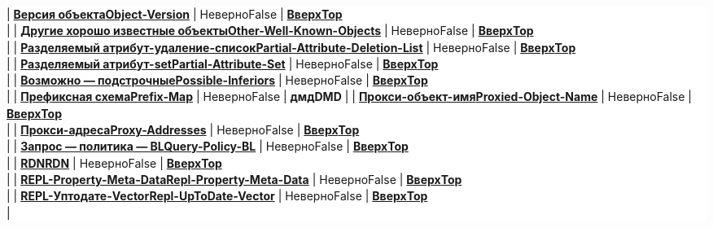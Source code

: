 | [<span data-ttu-id="6a125-279">**Версия объекта**</span><span class="sxs-lookup"><span data-stu-id="6a125-279">**Object-Version**</span></span>](a-objectversion.md)                                 | <span data-ttu-id="6a125-280">Неверно</span><span class="sxs-lookup"><span data-stu-id="6a125-280">False</span></span>     | [<span data-ttu-id="6a125-281">**Вверх**</span><span class="sxs-lookup"><span data-stu-id="6a125-281">**Top**</span></span>](c-top.md)<br/>         |
| [<span data-ttu-id="6a125-282">**Другие хорошо известные объекты**</span><span class="sxs-lookup"><span data-stu-id="6a125-282">**Other-Well-Known-Objects**</span></span>](a-otherwellknownobjects.md)               | <span data-ttu-id="6a125-283">Неверно</span><span class="sxs-lookup"><span data-stu-id="6a125-283">False</span></span>     | [<span data-ttu-id="6a125-284">**Вверх**</span><span class="sxs-lookup"><span data-stu-id="6a125-284">**Top**</span></span>](c-top.md)<br/>         |
| [<span data-ttu-id="6a125-285">**Разделяемый атрибут-удаление-список**</span><span class="sxs-lookup"><span data-stu-id="6a125-285">**Partial-Attribute-Deletion-List**</span></span>](a-partialattributedeletionlist.md) | <span data-ttu-id="6a125-286">Неверно</span><span class="sxs-lookup"><span data-stu-id="6a125-286">False</span></span>     | [<span data-ttu-id="6a125-287">**Вверх**</span><span class="sxs-lookup"><span data-stu-id="6a125-287">**Top**</span></span>](c-top.md)<br/>         |
| [<span data-ttu-id="6a125-288">**Разделяемый атрибут-set**</span><span class="sxs-lookup"><span data-stu-id="6a125-288">**Partial-Attribute-Set**</span></span>](a-partialattributeset.md)                    | <span data-ttu-id="6a125-289">Неверно</span><span class="sxs-lookup"><span data-stu-id="6a125-289">False</span></span>     | [<span data-ttu-id="6a125-290">**Вверх**</span><span class="sxs-lookup"><span data-stu-id="6a125-290">**Top**</span></span>](c-top.md)<br/>         |
| [<span data-ttu-id="6a125-291">**Возможно — подстрочные**</span><span class="sxs-lookup"><span data-stu-id="6a125-291">**Possible-Inferiors**</span></span>](a-possibleinferiors.md)                         | <span data-ttu-id="6a125-292">Неверно</span><span class="sxs-lookup"><span data-stu-id="6a125-292">False</span></span>     | [<span data-ttu-id="6a125-293">**Вверх**</span><span class="sxs-lookup"><span data-stu-id="6a125-293">**Top**</span></span>](c-top.md)<br/>         |
| [<span data-ttu-id="6a125-294">**Префиксная схема**</span><span class="sxs-lookup"><span data-stu-id="6a125-294">**Prefix-Map**</span></span>](a-prefixmap.md)                                         | <span data-ttu-id="6a125-295">Неверно</span><span class="sxs-lookup"><span data-stu-id="6a125-295">False</span></span>     | <span data-ttu-id="6a125-296">**дмд**</span><span class="sxs-lookup"><span data-stu-id="6a125-296">**DMD**</span></span>                                 |
| [<span data-ttu-id="6a125-297">**Прокси-объект-имя**</span><span class="sxs-lookup"><span data-stu-id="6a125-297">**Proxied-Object-Name**</span></span>](a-proxiedobjectname.md)                        | <span data-ttu-id="6a125-298">Неверно</span><span class="sxs-lookup"><span data-stu-id="6a125-298">False</span></span>     | [<span data-ttu-id="6a125-299">**Вверх**</span><span class="sxs-lookup"><span data-stu-id="6a125-299">**Top**</span></span>](c-top.md)<br/>         |
| [<span data-ttu-id="6a125-300">**Прокси-адреса**</span><span class="sxs-lookup"><span data-stu-id="6a125-300">**Proxy-Addresses**</span></span>](a-proxyaddresses.md)                               | <span data-ttu-id="6a125-301">Неверно</span><span class="sxs-lookup"><span data-stu-id="6a125-301">False</span></span>     | [<span data-ttu-id="6a125-302">**Вверх**</span><span class="sxs-lookup"><span data-stu-id="6a125-302">**Top**</span></span>](c-top.md)<br/>         |
| [<span data-ttu-id="6a125-303">**Запрос — политика — BL**</span><span class="sxs-lookup"><span data-stu-id="6a125-303">**Query-Policy-BL**</span></span>](a-querypolicybl.md)                                | <span data-ttu-id="6a125-304">Неверно</span><span class="sxs-lookup"><span data-stu-id="6a125-304">False</span></span>     | [<span data-ttu-id="6a125-305">**Вверх**</span><span class="sxs-lookup"><span data-stu-id="6a125-305">**Top**</span></span>](c-top.md)<br/>         |
| [<span data-ttu-id="6a125-306">**RDN**</span><span class="sxs-lookup"><span data-stu-id="6a125-306">**RDN**</span></span>](a-name.md)                                                     | <span data-ttu-id="6a125-307">Неверно</span><span class="sxs-lookup"><span data-stu-id="6a125-307">False</span></span>     | [<span data-ttu-id="6a125-308">**Вверх**</span><span class="sxs-lookup"><span data-stu-id="6a125-308">**Top**</span></span>](c-top.md)<br/>         |
| [<span data-ttu-id="6a125-309">**REPL-Property-Meta-Data**</span><span class="sxs-lookup"><span data-stu-id="6a125-309">**Repl-Property-Meta-Data**</span></span>](a-replpropertymetadata.md)                 | <span data-ttu-id="6a125-310">Неверно</span><span class="sxs-lookup"><span data-stu-id="6a125-310">False</span></span>     | [<span data-ttu-id="6a125-311">**Вверх**</span><span class="sxs-lookup"><span data-stu-id="6a125-311">**Top**</span></span>](c-top.md)<br/>         |
| [<span data-ttu-id="6a125-312">**REPL-Уптодате-Vector**</span><span class="sxs-lookup"><span data-stu-id="6a125-312">**Repl-UpToDate-Vector**</span></span>](a-repluptodatevector.md)                      | <span data-ttu-id="6a125-313">Неверно</span><span class="sxs-lookup"><span data-stu-id="6a125-313">False</span></span>     | [<span data-ttu-id="6a125-314">**Вверх**</span><span class="sxs-lookup"><span data-stu-id="6a125-314">**Top**</span></span>](c-top.md)<br/>         |